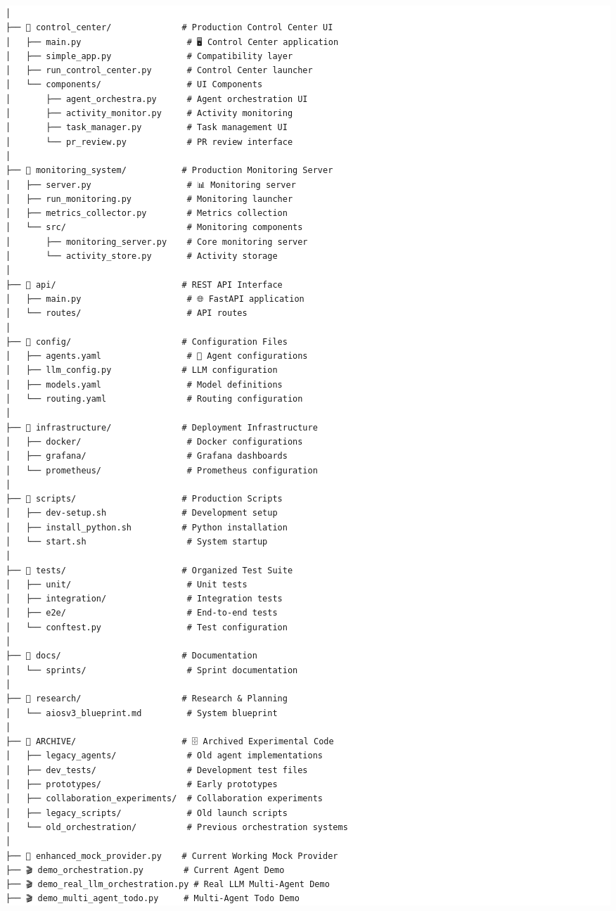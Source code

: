 ```
│
├── 📁 control_center/              # Production Control Center UI
│   ├── main.py                     # 🖥️ Control Center application
│   ├── simple_app.py               # Compatibility layer
│   ├── run_control_center.py       # Control Center launcher
│   └── components/                 # UI Components
│       ├── agent_orchestra.py      # Agent orchestration UI
│       ├── activity_monitor.py     # Activity monitoring
│       ├── task_manager.py         # Task management UI
│       └── pr_review.py            # PR review interface
│
├── 📁 monitoring_system/           # Production Monitoring Server
│   ├── server.py                   # 📊 Monitoring server
│   ├── run_monitoring.py           # Monitoring launcher
│   ├── metrics_collector.py        # Metrics collection
│   └── src/                        # Monitoring components
│       ├── monitoring_server.py    # Core monitoring server
│       └── activity_store.py       # Activity storage
│
├── 📁 api/                         # REST API Interface
│   ├── main.py                     # 🌐 FastAPI application
│   └── routes/                     # API routes
│
├── 📁 config/                      # Configuration Files
│   ├── agents.yaml                 # 🔧 Agent configurations
│   ├── llm_config.py              # LLM configuration
│   ├── models.yaml                 # Model definitions
│   └── routing.yaml                # Routing configuration
│
├── 📁 infrastructure/              # Deployment Infrastructure
│   ├── docker/                     # Docker configurations
│   ├── grafana/                    # Grafana dashboards
│   └── prometheus/                 # Prometheus configuration
│
├── 📁 scripts/                     # Production Scripts
│   ├── dev-setup.sh               # Development setup
│   ├── install_python.sh          # Python installation
│   └── start.sh                    # System startup
│
├── 📁 tests/                       # Organized Test Suite
│   ├── unit/                       # Unit tests
│   ├── integration/                # Integration tests
│   ├── e2e/                        # End-to-end tests
│   └── conftest.py                 # Test configuration
│
├── 📁 docs/                        # Documentation
│   └── sprints/                    # Sprint documentation
│
├── 📁 research/                    # Research & Planning
│   └── aiosv3_blueprint.md         # System blueprint
│
├── 📁 ARCHIVE/                     # 🗄️ Archived Experimental Code
│   ├── legacy_agents/              # Old agent implementations
│   ├── dev_tests/                  # Development test files
│   ├── prototypes/                 # Early prototypes
│   ├── collaboration_experiments/  # Collaboration experiments
│   ├── legacy_scripts/             # Old launch scripts
│   └── old_orchestration/          # Previous orchestration systems
│
├── 🚀 enhanced_mock_provider.py    # Current Working Mock Provider
├── 🎬 demo_orchestration.py        # Current Agent Demo
├── 🎬 demo_real_llm_orchestration.py # Real LLM Multi-Agent Demo
├── 🎬 demo_multi_agent_todo.py     # Multi-Agent Todo Demo
```